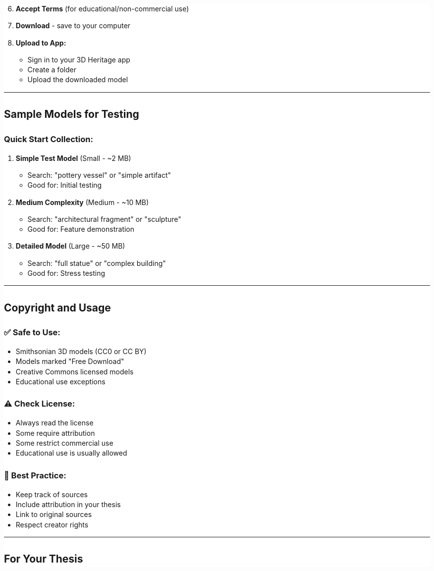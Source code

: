6. **Accept Terms** (for educational/non-commercial use)

7. **Download** - save to your computer

8. **Upload to App:**
   - Sign in to your 3D Heritage app
   - Create a folder
   - Upload the downloaded model

---

## Sample Models for Testing

### Quick Start Collection:

1. **Simple Test Model** (Small - ~2 MB)
   - Search: "pottery vessel" or "simple artifact"
   - Good for: Initial testing

2. **Medium Complexity** (Medium - ~10 MB)
   - Search: "architectural fragment" or "sculpture"
   - Good for: Feature demonstration

3. **Detailed Model** (Large - ~50 MB)
   - Search: "full statue" or "complex building"
   - Good for: Stress testing

---

## Copyright and Usage

### ✅ Safe to Use:
- Smithsonian 3D models (CC0 or CC BY)
- Models marked "Free Download"
- Creative Commons licensed models
- Educational use exceptions

### ⚠️ Check License:
- Always read the license
- Some require attribution
- Some restrict commercial use
- Educational use is usually allowed

### 📝 Best Practice:
- Keep track of sources
- Include attribution in your thesis
- Link to original sources
- Respect creator rights

---

## For Your Thesis
